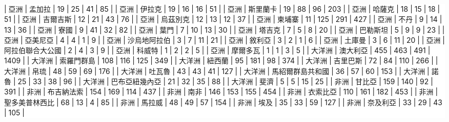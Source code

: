 | 亞洲  | 孟加拉        |      19 |      25 |    41 |       85 |
| 亞洲  | 伊拉克        |      19 |      16 |    16 |       51 |
| 亞洲  | 斯里蘭卡       |      19 |      88 |    96 |      203 |
| 亞洲  | 哈薩克        |      18 |      15 |    18 |       51 |
| 亞洲  | 吉爾吉斯       |      12 |      21 |    43 |       76 |
| 亞洲  | 烏茲別克       |      12 |      13 |    12 |       37 |
| 亞洲  | 柬埔寨        |      11 |     125 |   291 |      427 |
| 亞洲  | 不丹         |       9 |      14 |    13 |       36 |
| 亞洲  | 寮國         |       9 |      41 |    32 |       82 |
| 亞洲  | 葉門         |       7 |      10 |    13 |       30 |
| 亞洲  | 塔吉克        |       7 |       5 |     8 |       20 |
| 亞洲  | 巴勒斯坦       |       5 |       9 |     9 |       23 |
| 亞洲  | 亞美尼亞       |       4 |       4 |     1 |        9 |
| 亞洲  | 沙烏地阿拉伯     |       3 |       7 |    11 |       21 |
| 亞洲  | 敘利亞        |       3 |       2 |     1 |        6 |
| 亞洲  | 土庫曼        |       3 |       6 |    11 |       20 |
| 亞洲  | 阿拉伯聯合大公國   |       2 |       4 |     3 |        9 |
| 亞洲  | 科威特        |       1 |       2 |     2 |        5 |
| 亞洲  | 摩爾多瓦       |       1 |       1 |     3 |        5 |
| 大洋洲 | 澳大利亞       |     455 |     463 |   491 |     1409 |
| 大洋洲 | 索羅門群島      |     108 |     116 |   125 |      349 |
| 大洋洲 | 紐西蘭        |      95 |     181 |    98 |      374 |
| 大洋洲 | 吉里巴斯       |      72 |      84 |   110 |      266 |
| 大洋洲 | 帛琉         |      48 |      59 |    69 |      176 |
| 大洋洲 | 吐瓦魯        |      43 |      43 |    41 |      127 |
| 大洋洲 | 馬紹爾群島共和國   |      36 |      57 |    60 |      153 |
| 大洋洲 | 諾魯         |      25 |      33 |    38 |       96 |
| 大洋洲 | 巴布亞紐幾內亞    |      21 |      32 |    35 |       88 |
| 大洋洲 | 斐濟         |       5 |       5 |    15 |       25 |
| 非洲  | 甘比亞        |     159 |     140 |    92 |      391 |
| 非洲  | 布吉納法索      |     154 |     169 |   114 |      437 |
| 非洲  | 南非         |     146 |     153 |   155 |      454 |
| 非洲  | 衣索比亞       |     110 |     161 |   182 |      453 |
| 非洲  | 聖多美普林西比    |      68 |      13 |     4 |       85 |
| 非洲  | 馬拉威        |      48 |      49 |    57 |      154 |
| 非洲  | 埃及         |      35 |      33 |    59 |      127 |
| 非洲  | 奈及利亞       |      33 |      29 |    43 |      105 |